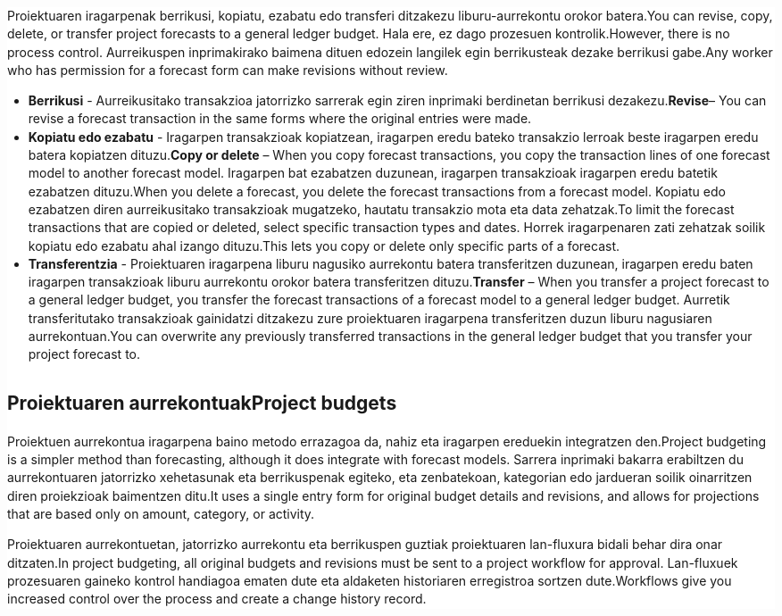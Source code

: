 <span data-ttu-id="2803c-168">Proiektuaren iragarpenak berrikusi, kopiatu, ezabatu edo transferi ditzakezu liburu-aurrekontu orokor batera.</span><span class="sxs-lookup"><span data-stu-id="2803c-168">You can revise, copy, delete, or transfer project forecasts to a general ledger budget.</span></span> <span data-ttu-id="2803c-169">Hala ere, ez dago prozesuen kontrolik.</span><span class="sxs-lookup"><span data-stu-id="2803c-169">However, there is no process control.</span></span> <span data-ttu-id="2803c-170">Aurreikuspen inprimakirako baimena dituen edozein langilek egin berrikusteak dezake berrikusi gabe.</span><span class="sxs-lookup"><span data-stu-id="2803c-170">Any worker who has permission for a forecast form can make revisions without review.</span></span>

-   <span data-ttu-id="2803c-171">**Berrikusi** - Aurreikusitako transakzioa jatorrizko sarrerak egin ziren inprimaki berdinetan berrikusi dezakezu.</span><span class="sxs-lookup"><span data-stu-id="2803c-171">**Revise**– You can revise a forecast transaction in the same forms where the original entries were made.</span></span>
-   <span data-ttu-id="2803c-172">**Kopiatu edo ezabatu** - Iragarpen transakzioak kopiatzean, iragarpen eredu bateko transakzio lerroak beste iragarpen eredu batera kopiatzen dituzu.</span><span class="sxs-lookup"><span data-stu-id="2803c-172">**Copy or delete** – When you copy forecast transactions, you copy the transaction lines of one forecast model to another forecast model.</span></span> <span data-ttu-id="2803c-173">Iragarpen bat ezabatzen duzunean, iragarpen transakzioak iragarpen eredu batetik ezabatzen dituzu.</span><span class="sxs-lookup"><span data-stu-id="2803c-173">When you delete a forecast, you delete the forecast transactions from a forecast model.</span></span> <span data-ttu-id="2803c-174">Kopiatu edo ezabatzen diren aurreikusitako transakzioak mugatzeko, hautatu transakzio mota eta data zehatzak.</span><span class="sxs-lookup"><span data-stu-id="2803c-174">To limit the forecast transactions that are copied or deleted, select specific transaction types and dates.</span></span> <span data-ttu-id="2803c-175">Horrek iragarpenaren zati zehatzak soilik kopiatu edo ezabatu ahal izango dituzu.</span><span class="sxs-lookup"><span data-stu-id="2803c-175">This lets you copy or delete only specific parts of a forecast.</span></span>
-   <span data-ttu-id="2803c-176">**Transferentzia** - Proiektuaren iragarpena liburu nagusiko aurrekontu batera transferitzen duzunean, iragarpen eredu baten iragarpen transakzioak liburu aurrekontu orokor batera transferitzen dituzu.</span><span class="sxs-lookup"><span data-stu-id="2803c-176">**Transfer** – When you transfer a project forecast to a general ledger budget, you transfer the forecast transactions of a forecast model to a general ledger budget.</span></span> <span data-ttu-id="2803c-177">Aurretik transferitutako transakzioak gainidatzi ditzakezu zure proiektuaren iragarpena transferitzen duzun liburu nagusiaren aurrekontuan.</span><span class="sxs-lookup"><span data-stu-id="2803c-177">You can overwrite any previously transferred transactions in the general ledger budget that you transfer your project forecast to.</span></span>

## <a name="project-budgets"></a><span data-ttu-id="2803c-178">Proiektuaren aurrekontuak</span><span class="sxs-lookup"><span data-stu-id="2803c-178">Project budgets</span></span>
<span data-ttu-id="2803c-179">Proiektuen aurrekontua iragarpena baino metodo errazagoa da, nahiz eta iragarpen ereduekin integratzen den.</span><span class="sxs-lookup"><span data-stu-id="2803c-179">Project budgeting is a simpler method than forecasting, although it does integrate with forecast models.</span></span> <span data-ttu-id="2803c-180">Sarrera inprimaki bakarra erabiltzen du aurrekontuaren jatorrizko xehetasunak eta berrikuspenak egiteko, eta zenbatekoan, kategorian edo jardueran soilik oinarritzen diren proiekzioak baimentzen ditu.</span><span class="sxs-lookup"><span data-stu-id="2803c-180">It uses a single entry form for original budget details and revisions, and allows for projections that are based only on amount, category, or activity.</span></span> 

<span data-ttu-id="2803c-181">Proiektuaren aurrekontuetan, jatorrizko aurrekontu eta berrikuspen guztiak proiektuaren lan-fluxura bidali behar dira onar ditzaten.</span><span class="sxs-lookup"><span data-stu-id="2803c-181">In project budgeting, all original budgets and revisions must be sent to a project workflow for approval.</span></span> <span data-ttu-id="2803c-182">Lan-fluxuek prozesuaren gaineko kontrol handiagoa ematen dute eta aldaketen historiaren erregistroa sortzen dute.</span><span class="sxs-lookup"><span data-stu-id="2803c-182">Workflows give you increased control over the process and create a change history record.</span></span> 
